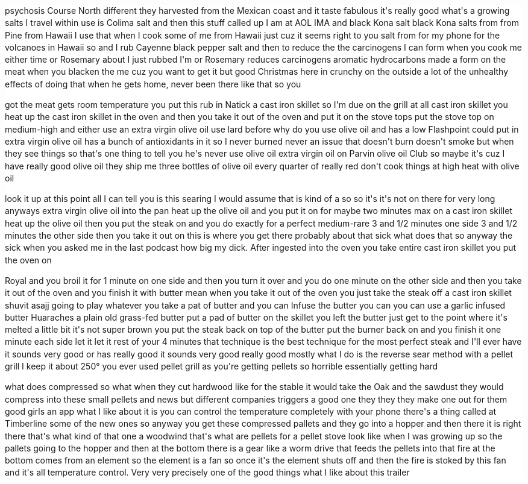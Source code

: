 <timemark seconds="3947" />

 psychosis Course North different they harvested from the Mexican coast and it taste fabulous it's really good what's a growing salts I travel within use is Colima salt and then this stuff called up I am at AOL IMA and black Kona salt black Kona salts from from Pine from Hawaii I use that when I cook some of me from Hawaii just cuz it seems right to you salt from for my phone for the volcanoes in Hawaii so and I rub Cayenne black pepper salt and then to reduce the the carcinogens I can form when you cook me either time or Rosemary about I just rubbed I'm or Rosemary reduces carcinogens aromatic hydrocarbons made a form on the meat when you blacken the me cuz you want to get it but good Christmas here in crunchy on the outside a lot of the unhealthy effects of doing that when he gets home, never been there like that so you

<timemark seconds="4007" />

 got the meat gets room temperature you put this rub in Natick a cast iron skillet so I'm due on the grill at all cast iron skillet you heat up the cast iron skillet in the oven and then you take it out of the oven and put it on the stove tops put the stove top on medium-high and either use an extra virgin olive oil use lard before why do you use olive oil and has a low Flashpoint could put in extra virgin olive oil has a bunch of antioxidants in it so I never burned never an issue that doesn't burn doesn't smoke but when they see things so that's one thing to tell you he's never use olive oil extra virgin oil on Parvin olive oil Club so maybe it's cuz I have really good olive oil they ship me three bottles of olive oil every quarter of really red don't cook things at high heat with olive oil

<timemark seconds="4060" />

 look it up at this point all I can tell you is this searing I would assume that is kind of a so so it's it's not on there for very long anyways extra virgin olive oil into the pan heat up the olive oil and you put it on for maybe two minutes max on a cast iron skillet heat up the olive oil then you put the steak on and you do exactly for a perfect medium-rare 3 and 1/2 minutes one side 3 and 1/2 minutes the other side then you take it out on this is where you get there probably about that sick what does that so anyway the sick when you asked me in the last podcast how big my dick. After ingested into the oven you take entire cast iron skillet you put the oven on

<timemark seconds="4121" />

 Royal and you broil it for 1 minute on one side and then you turn it over and you do one minute on the other side and then you take it out of the oven and you finish it with butter mean when you take it out of the oven you just take the steak off a cast iron skillet shuvit asajj going to play whatever you take a pat of butter and you can Infuse the butter you can you can use a garlic infused butter Huaraches a plain old grass-fed butter put a pad of butter on the skillet you left the butter just get to the point where it's melted a little bit it's not super brown you put the steak back on top of the butter put the burner back on and you finish it one minute each side let it let it rest of your 4 minutes that technique is the best technique for the most perfect steak and I'll ever have it sounds very good or has really good it sounds very good really good mostly what I do is the reverse sear method with a pellet grill I keep it about 250° you ever used pellet grill as you're getting pellets so horrible essentially getting hard

<timemark seconds="4181" />

 what does compressed so what when they cut hardwood like for the stable it would take the Oak and the sawdust they would compress into these small pellets and news but different companies triggers a good one they they they make one out for them good girls an app what I like about it is you can control the temperature completely with your phone there's a thing called at Timberline some of the new ones so anyway you get these compressed pallets and they go into a hopper and then there it is right there that's what kind of that one a woodwind that's what are pellets for a pellet stove look like when I was growing up so the pallets going to the hopper and then at the bottom there is a gear like a worm drive that feeds the pellets into that fire at the bottom comes from an element so the element is a fan so once it's the element shuts off and then the fire is stoked by this fan and it's all temperature control. Very very precisely one of the good things what I like about this trailer
